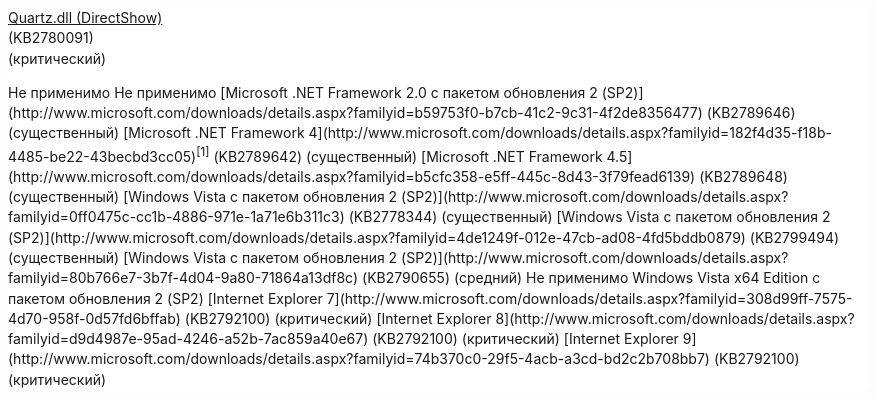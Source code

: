 [Quartz.dll (DirectShow)](http://www.microsoft.com/downloads/details.aspx?familyid=d730eacf-e30a-45aa-89da-dfec5e87906a)  
(KB2780091)  
(критический)
</td>
<td style="border:1px solid black;">
Не применимо
</td>
<td style="border:1px solid black;">
Не применимо
</td>
<td style="border:1px solid black;">
[Microsoft .NET Framework 2.0 с пакетом обновления 2 (SP2)](http://www.microsoft.com/downloads/details.aspx?familyid=b59753f0-b7cb-41c2-9c31-4f2de8356477)  
(KB2789646)  
(существенный)  
[Microsoft .NET Framework 4](http://www.microsoft.com/downloads/details.aspx?familyid=182f4d35-f18b-4485-be22-43becbd3cc05)<sup>[1]</sup>
(KB2789642)  
(существенный)  
[Microsoft .NET Framework 4.5](http://www.microsoft.com/downloads/details.aspx?familyid=b5cfc358-e5ff-445c-8d43-3f79fead6139)  
(KB2789648)  
(существенный)
</td>
<td style="border:1px solid black;">
[Windows Vista с пакетом обновления 2 (SP2)](http://www.microsoft.com/downloads/details.aspx?familyid=0ff0475c-cc1b-4886-971e-1a71e6b311c3)  
(KB2778344)  
(существенный)
</td>
<td style="border:1px solid black;">
[Windows Vista с пакетом обновления 2 (SP2)](http://www.microsoft.com/downloads/details.aspx?familyid=4de1249f-012e-47cb-ad08-4fd5bddb0879)  
(KB2799494)  
(существенный)
</td>
<td style="border:1px solid black;">
[Windows Vista с пакетом обновления 2 (SP2)](http://www.microsoft.com/downloads/details.aspx?familyid=80b766e7-3b7f-4d04-9a80-71864a13df8c)  
(KB2790655)  
(средний)
</td>
<td style="border:1px solid black;">
Не применимо
</td>
</tr>
<tr>
<td style="border:1px solid black;">
Windows Vista x64 Edition с пакетом обновления 2 (SP2)
</td>
<td style="border:1px solid black;">
[Internet Explorer 7](http://www.microsoft.com/downloads/details.aspx?familyid=308d99ff-7575-4d70-958f-0d57fd6bffab)  
(KB2792100)  
(критический)  
[Internet Explorer 8](http://www.microsoft.com/downloads/details.aspx?familyid=d9d4987e-95ad-4246-a52b-7ac859a40e67)  
(KB2792100)  
(критический)  
[Internet Explorer 9](http://www.microsoft.com/downloads/details.aspx?familyid=74b370c0-29f5-4acb-a3cd-bd2c2b708bb7)  
(KB2792100)  
(критический)